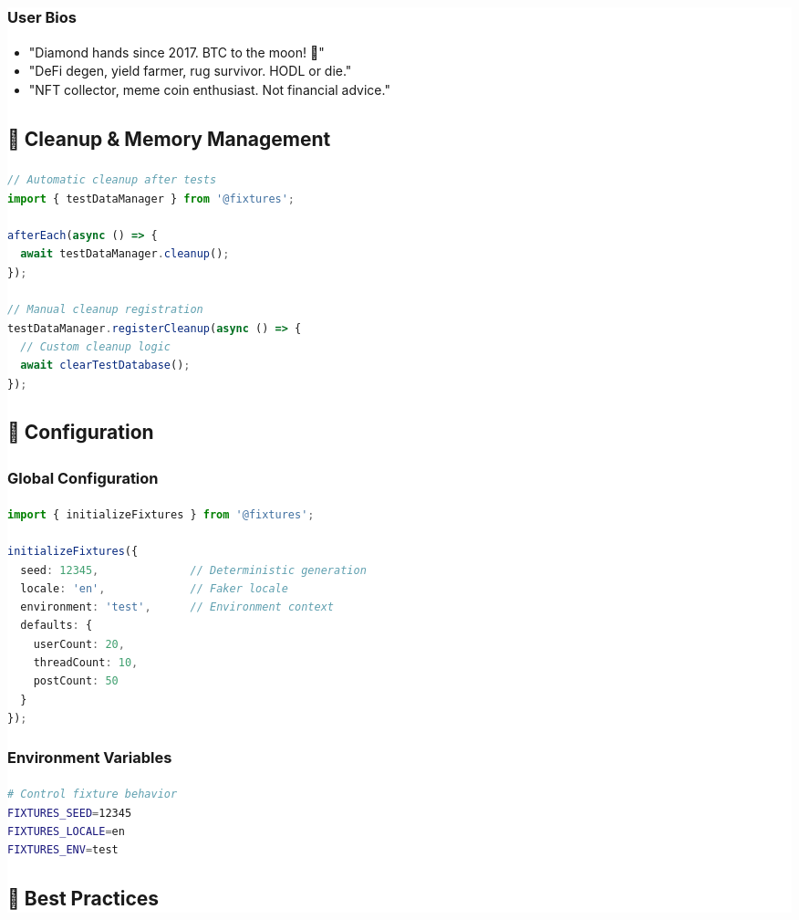 ### User Bios
- "Diamond hands since 2017. BTC to the moon! 🚀"
- "DeFi degen, yield farmer, rug survivor. HODL or die."
- "NFT collector, meme coin enthusiast. Not financial advice."

## 🔄 Cleanup & Memory Management

```typescript
// Automatic cleanup after tests
import { testDataManager } from '@fixtures';

afterEach(async () => {
  await testDataManager.cleanup();
});

// Manual cleanup registration
testDataManager.registerCleanup(async () => {
  // Custom cleanup logic
  await clearTestDatabase();
});
```

## 📝 Configuration

### Global Configuration

```typescript
import { initializeFixtures } from '@fixtures';

initializeFixtures({
  seed: 12345,              // Deterministic generation
  locale: 'en',             // Faker locale
  environment: 'test',      // Environment context
  defaults: {
    userCount: 20,
    threadCount: 10,
    postCount: 50
  }
});
```

### Environment Variables

```bash
# Control fixture behavior
FIXTURES_SEED=12345
FIXTURES_LOCALE=en
FIXTURES_ENV=test
```

## 🚨 Best Practices
